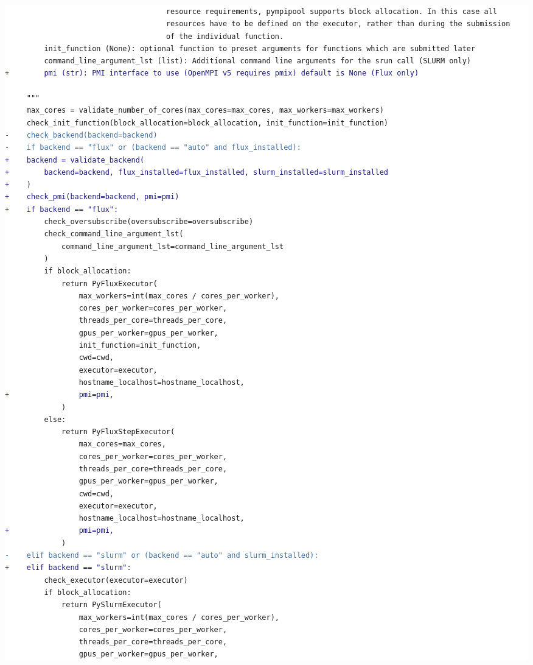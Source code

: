 ```diff
                                     resource requirements, pympipool supports block allocation. In this case all
                                     resources have to be defined on the executor, rather than during the submission
                                     of the individual function.
         init_function (None): optional function to preset arguments for functions which are submitted later
         command_line_argument_lst (list): Additional command line arguments for the srun call (SLURM only)
+        pmi (str): PMI interface to use (OpenMPI v5 requires pmix) default is None (Flux only)
 
     """
     max_cores = validate_number_of_cores(max_cores=max_cores, max_workers=max_workers)
     check_init_function(block_allocation=block_allocation, init_function=init_function)
-    check_backend(backend=backend)
-    if backend == "flux" or (backend == "auto" and flux_installed):
+    backend = validate_backend(
+        backend=backend, flux_installed=flux_installed, slurm_installed=slurm_installed
+    )
+    check_pmi(backend=backend, pmi=pmi)
+    if backend == "flux":
         check_oversubscribe(oversubscribe=oversubscribe)
         check_command_line_argument_lst(
             command_line_argument_lst=command_line_argument_lst
         )
         if block_allocation:
             return PyFluxExecutor(
                 max_workers=int(max_cores / cores_per_worker),
                 cores_per_worker=cores_per_worker,
                 threads_per_core=threads_per_core,
                 gpus_per_worker=gpus_per_worker,
                 init_function=init_function,
                 cwd=cwd,
                 executor=executor,
                 hostname_localhost=hostname_localhost,
+                pmi=pmi,
             )
         else:
             return PyFluxStepExecutor(
                 max_cores=max_cores,
                 cores_per_worker=cores_per_worker,
                 threads_per_core=threads_per_core,
                 gpus_per_worker=gpus_per_worker,
                 cwd=cwd,
                 executor=executor,
                 hostname_localhost=hostname_localhost,
+                pmi=pmi,
             )
-    elif backend == "slurm" or (backend == "auto" and slurm_installed):
+    elif backend == "slurm":
         check_executor(executor=executor)
         if block_allocation:
             return PySlurmExecutor(
                 max_workers=int(max_cores / cores_per_worker),
                 cores_per_worker=cores_per_worker,
                 threads_per_core=threads_per_core,
                 gpus_per_worker=gpus_per_worker,
```
